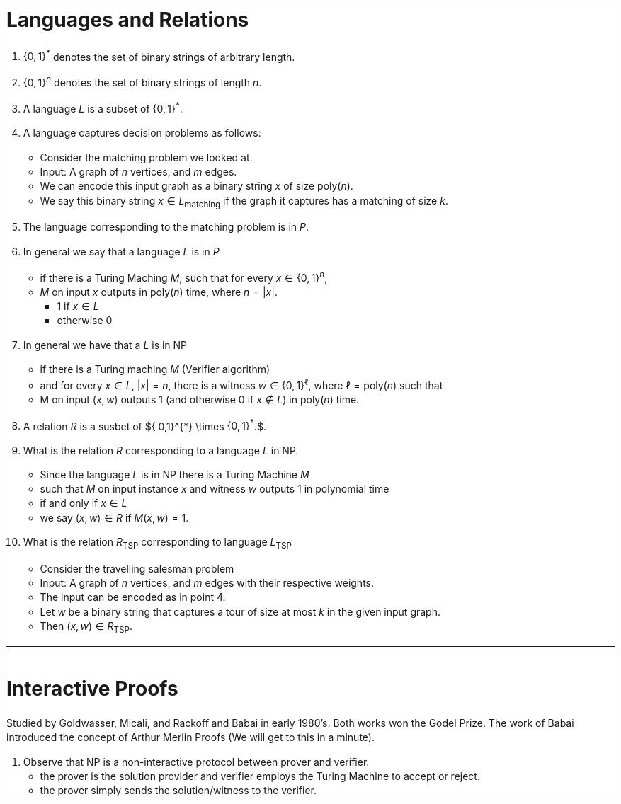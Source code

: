 # Languages and Relations

1. $\{ 0,1\}^{*}$ denotes the set of binary strings of arbitrary length.

2. $\{ 0,1\}^{n}$ denotes the set of binary strings of length $n$.

3. A language $L$ is a subset of $\{ 0,1\}^{*}$.

4. A language captures decision problems as follows:
    - Consider the matching problem we looked at. 
    - Input: A graph of $n$ vertices, and $m$ edges.
    - We can encode this input graph as a binary string $x$ of size poly($n$).
    - We say this binary string $x \in L_{\text{matching}}$ if the graph it captures has a matching of size $k$.

5. The language corresponding to the matching problem is in $P$.

6. In general we say that a language $L$ is in $P$
    - if there is a Turing Maching $M$, such that for every $x \in \{0,1 \}^n$, 
    - $M$ on input $x$ outputs in $\text{poly}(n)$ time, where $n = |x|$.
        - $1$ if $x\in L$
        - otherwise $0$ 

7.  In general we have that a $L$ is in NP 
    - if there is a Turing maching $M$ (Verifier algorithm)
    - and for every $x\in L$, $|x| =n$, there is a witness $w \in \{0,1\}^{\ell}$, where $\ell = \text{poly}(n)$ such that
    - M on input $(x, w)$ outputs $1$ (and otherwise $0$ if $x\notin L$) in $\text{poly}(n)$ time.

8. A relation $R$ is a susbet of $\{ 0,1\}^{*} \times $\{ 0,1\}^{*}$.$.

9. What is the relation $R$ corresponding to a language $L$ in NP.
    - Since the language $L$ is in NP there is a Turing Machine $M$
    - such that $M$ on input instance $x$ and witness $w$ outputs $1$ in polynomial time 
    - if and only if $x \in L$
    - we say $(x,w) \in R$ if $M(x,w) = 1$.

10. What is the relation $R_{\text{TSP}}$ corresponding to language $L_{\text{TSP}}$
    - Consider the travelling salesman problem
    - Input: A graph of $n$ vertices, and $m$ edges with their respective weights.
    - The input can be encoded as in point 4.
    - Let $w$ be a binary string that captures a tour of size at most $k$ in the given input graph.
    - Then $(x,w) \in R_{\text{TSP}}$.


------------------------
# Interactive Proofs 
Studied by  Goldwasser, Micali, and Rackoﬀ and Babai in early 1980’s. Both works won the Godel Prize.
The work of Babai introduced the concept of Arthur Merlin Proofs (We will get to this in a minute).


1. Observe that NP is a non-interactive protocol between prover and verifier.
    - the prover is the solution provider and verifier employs the Turing Machine to accept or reject.
    - the prover simply sends the solution/witness to the verifier.
